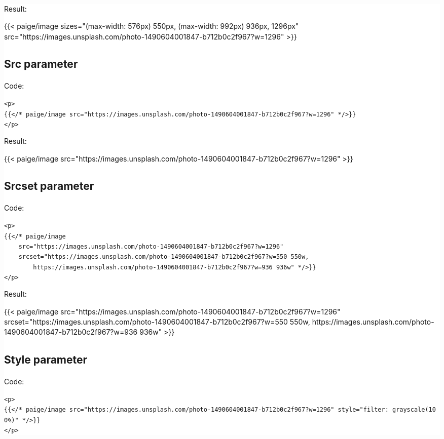Result:

<p>
{{< paige/image
    sizes="(max-width: 576px) 550px, (max-width: 992px) 936px, 1296px"
    src="https://images.unsplash.com/photo-1490604001847-b712b0c2f967?w=1296" >}}
</p>

## Src parameter

Code:

```go-html-template
<p>
{{</* paige/image src="https://images.unsplash.com/photo-1490604001847-b712b0c2f967?w=1296" */>}}
</p>
```

Result:

<p>
{{< paige/image src="https://images.unsplash.com/photo-1490604001847-b712b0c2f967?w=1296" >}}
</p>

## Srcset parameter

Code:

```go-html-template
<p>
{{</* paige/image
    src="https://images.unsplash.com/photo-1490604001847-b712b0c2f967?w=1296"
    srcset="https://images.unsplash.com/photo-1490604001847-b712b0c2f967?w=550 550w,
        https://images.unsplash.com/photo-1490604001847-b712b0c2f967?w=936 936w" */>}}
</p>
```

Result:

<p>
{{< paige/image
    src="https://images.unsplash.com/photo-1490604001847-b712b0c2f967?w=1296"
    srcset="https://images.unsplash.com/photo-1490604001847-b712b0c2f967?w=550 550w, https://images.unsplash.com/photo-1490604001847-b712b0c2f967?w=936 936w" >}}
</p>

## Style parameter

Code:

```go-html-template
<p>
{{</* paige/image src="https://images.unsplash.com/photo-1490604001847-b712b0c2f967?w=1296" style="filter: grayscale(100%)" */>}}
</p>
```
